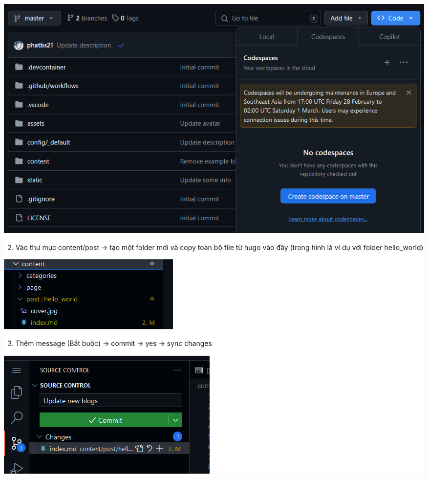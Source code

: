 ![attachments/IMG-20250302071259049.png](attachments\IMG-20250302071259049.png)

2. Vào thư mục content/post -> tạo một folder mới và copy toàn bộ file từ hugo vào đây (trong hình là ví dụ với folder hello_world)

![IMG-20250302072238586](attachments/IMG-20250302072238586.png)

3. Thêm message (Bắt buộc) -> commit -> yes -> sync changes

![attachments/IMG-20250302072425483.png](attachments\IMG-20250302072425483.png)
